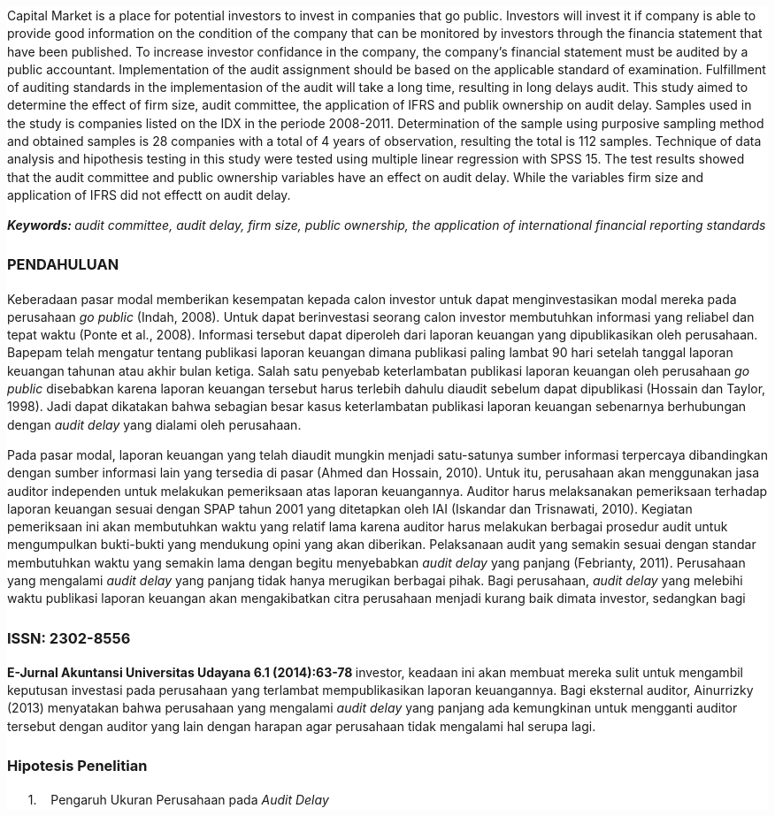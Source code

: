 <p><span class="font3">Capital Market is a place for potential investors to invest in companies that go public. Investors will invest it if company is able to provide good information on the condition of the company that can be monitored by investors through the financia statement that have been published. To increase investor confidance in the company, the company’s financial statement must be audited by a public accountant. Implementation of the audit assignment should be based on the applicable standard of examination. Fulfillment of auditing standards in the implementasion of the audit will take a long time, resulting in long delays audit. This study aimed to determine the effect of firm size, audit committee, the application of IFRS and publik ownership on audit delay. Samples used in the study is companies listed on the IDX in the periode 2008-2011. Determination of the sample using purposive sampling method and obtained samples is 28 companies with a total of 4 years of observation, resulting the total is 112 samples. Technique of data analysis and hipothesis testing in this study were tested using multiple linear regression with SPSS 15. The test results showed that the audit committee and public ownership variables have an effect on audit delay. While the variables firm size and application of IFRS did not effectt on audit delay.</span></p>
<p><span class="font3" style="font-weight:bold;font-style:italic;">Keywords: </span><span class="font3" style="font-style:italic;">audit committee, audit delay, firm size, public ownership, the application of international financial reporting standards</span></p>
<h3><a name="bookmark6"></a><span class="font5" style="font-weight:bold;"><a name="bookmark7"></a>PENDAHULUAN</span></h3>
<p><span class="font5">Keberadaan pasar modal memberikan kesempatan kepada calon investor untuk dapat menginvestasikan modal mereka pada perusahaan </span><span class="font5" style="font-style:italic;">go public</span><span class="font5"> (Indah, 2008)</span><span class="font5" style="font-style:italic;">.</span><span class="font5"> Untuk dapat berinvestasi seorang calon investor membutuhkan informasi yang reliabel dan tepat waktu (Ponte et al., 2008). Informasi tersebut dapat diperoleh dari laporan keuangan yang dipublikasikan oleh perusahaan. Bapepam telah mengatur tentang publikasi laporan keuangan dimana publikasi paling lambat 90 hari setelah tanggal laporan keuangan tahunan atau akhir bulan ketiga. Salah satu penyebab keterlambatan publikasi laporan keuangan oleh perusahaan </span><span class="font5" style="font-style:italic;">go public</span><span class="font5"> disebabkan karena laporan keuangan tersebut harus terlebih dahulu diaudit sebelum dapat dipublikasi (Hossain dan Taylor, 1998). Jadi dapat dikatakan bahwa sebagian besar kasus keterlambatan publikasi laporan keuangan sebenarnya berhubungan dengan </span><span class="font5" style="font-style:italic;">audit delay</span><span class="font5"> yang dialami oleh perusahaan.</span></p>
<p><span class="font5">Pada pasar modal, laporan keuangan yang telah diaudit mungkin menjadi satu-satunya sumber informasi terpercaya dibandingkan dengan sumber informasi lain yang tersedia di pasar (Ahmed dan Hossain, 2010). Untuk itu, perusahaan akan menggunakan jasa auditor independen untuk melakukan pemeriksaan atas laporan keuangannya. Auditor harus melaksanakan pemeriksaan terhadap laporan keuangan sesuai dengan SPAP tahun 2001 yang ditetapkan oleh IAI (Iskandar dan Trisnawati, 2010). Kegiatan pemeriksaan ini akan membutuhkan waktu yang relatif lama karena auditor harus melakukan berbagai prosedur audit untuk mengumpulkan bukti-bukti yang mendukung opini yang akan diberikan. Pelaksanaan audit yang semakin sesuai dengan standar membutuhkan waktu yang semakin lama dengan begitu menyebabkan </span><span class="font5" style="font-style:italic;">audit delay</span><span class="font5"> yang panjang (Febrianty, 2011). Perusahaan yang mengalami </span><span class="font5" style="font-style:italic;">audit delay</span><span class="font5"> yang panjang tidak hanya merugikan berbagai pihak. Bagi perusahaan, </span><span class="font5" style="font-style:italic;">audit delay</span><span class="font5"> yang melebihi waktu publikasi laporan keuangan akan mengakibatkan citra perusahaan menjadi kurang baik dimata investor, sedangkan bagi</span></p>
<h3><a name="bookmark8"></a><span class="font0" style="font-weight:bold;"><a name="bookmark9"></a>ISSN: 2302-8556</span></h3>
<p><span class="font0" style="font-weight:bold;">E-Jurnal Akuntansi Universitas Udayana 6.1 (2014):63-78 </span><span class="font5">investor, keadaan ini akan membuat mereka sulit untuk mengambil keputusan investasi pada perusahaan yang terlambat mempublikasikan laporan keuangannya. Bagi eksternal auditor, Ainurrizky (2013) menyatakan bahwa perusahaan yang mengalami </span><span class="font5" style="font-style:italic;">audit delay</span><span class="font5"> yang panjang ada kemungkinan untuk mengganti auditor tersebut dengan auditor yang lain dengan harapan agar perusahaan tidak mengalami hal serupa lagi.</span></p>
<h3><a name="bookmark10"></a><span class="font5" style="font-weight:bold;"><a name="bookmark11"></a>Hipotesis Penelitian</span></h3>
<ul style="list-style:none;"><li>
<p><span class="font5">1. &nbsp;&nbsp;&nbsp;Pengaruh Ukuran Perusahaan pada </span><span class="font5" style="font-style:italic;">Audit Delay</span></p></li></ul>